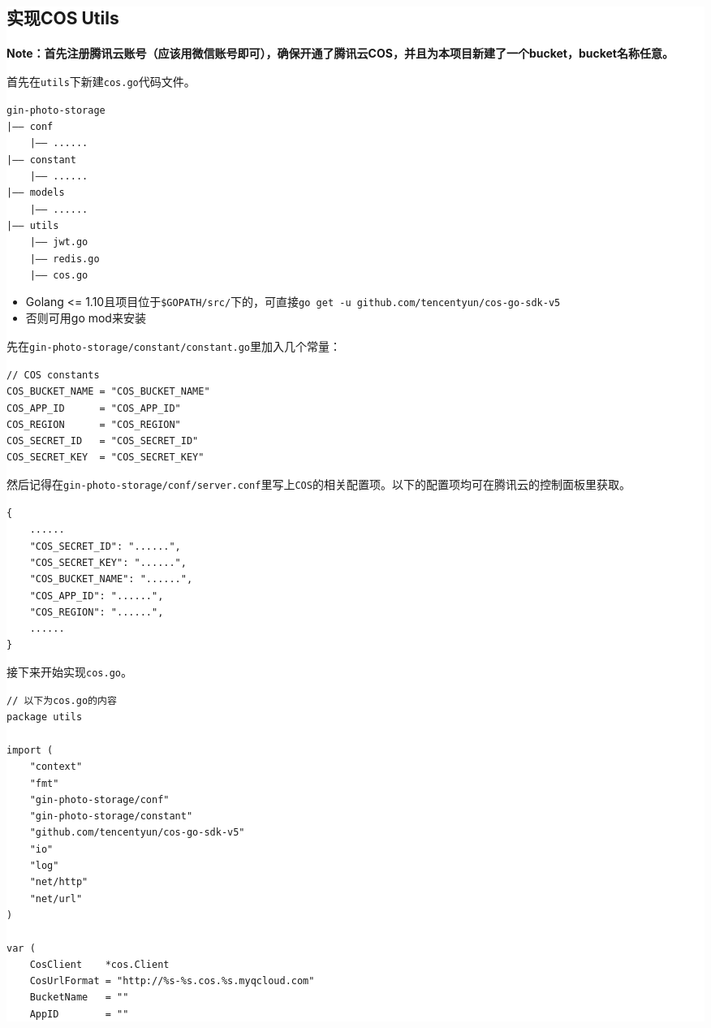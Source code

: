 ## 实现COS Utils
**Note：首先注册腾讯云账号（应该用微信账号即可），确保开通了腾讯云COS，并且为本项目新建了一个bucket，bucket名称任意。**

首先在`utils`下新建`cos.go`代码文件。

```
gin-photo-storage
|—— conf
 	|—— ......
|—— constant
	|—— ......
|—— models
	|—— ......
|—— utils
    |—— jwt.go
	|—— redis.go
	|—— cos.go
```
+ Golang <= 1.10且项目位于`$GOPATH/src/`下的，可直接`go get -u github.com/tencentyun/cos-go-sdk-v5`
+ 否则可用go mod来安装

先在`gin-photo-storage/constant/constant.go`里加入几个常量：

```golang
// COS constants
COS_BUCKET_NAME = "COS_BUCKET_NAME"
COS_APP_ID 		= "COS_APP_ID"
COS_REGION 		= "COS_REGION"
COS_SECRET_ID 	= "COS_SECRET_ID"
COS_SECRET_KEY 	= "COS_SECRET_KEY"
```
然后记得在`gin-photo-storage/conf/server.conf`里写上`COS`的相关配置项。以下的配置项均可在腾讯云的控制面板里获取。

```
{
	......
	"COS_SECRET_ID": "......",
	"COS_SECRET_KEY": "......",
	"COS_BUCKET_NAME": "......",
	"COS_APP_ID": "......",
	"COS_REGION": "......",
	......
}
```
接下来开始实现`cos.go`。

```golang
// 以下为cos.go的内容
package utils

import (
	"context"
	"fmt"
	"gin-photo-storage/conf"
	"gin-photo-storage/constant"
	"github.com/tencentyun/cos-go-sdk-v5"
	"io"
	"log"
	"net/http"
	"net/url"
)

var (
	CosClient    *cos.Client
	CosUrlFormat = "http://%s-%s.cos.%s.myqcloud.com"
	BucketName   = ""
	AppID        = ""
```